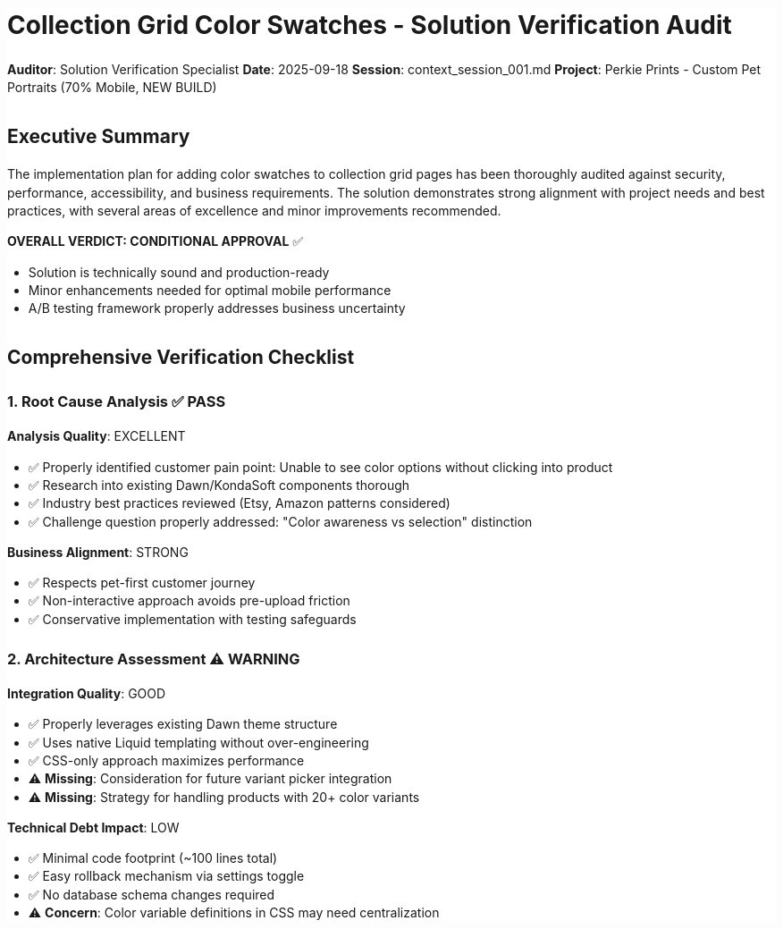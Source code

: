 # Collection Grid Color Swatches - Solution Verification Audit

**Auditor**: Solution Verification Specialist
**Date**: 2025-09-18
**Session**: context_session_001.md
**Project**: Perkie Prints - Custom Pet Portraits (70% Mobile, NEW BUILD)

## Executive Summary

The implementation plan for adding color swatches to collection grid pages has been thoroughly audited against security, performance, accessibility, and business requirements. The solution demonstrates strong alignment with project needs and best practices, with several areas of excellence and minor improvements recommended.

**OVERALL VERDICT: CONDITIONAL APPROVAL** ✅
- Solution is technically sound and production-ready
- Minor enhancements needed for optimal mobile performance
- A/B testing framework properly addresses business uncertainty

## Comprehensive Verification Checklist

### 1. Root Cause Analysis ✅ PASS

**Analysis Quality**: EXCELLENT
- ✅ Properly identified customer pain point: Unable to see color options without clicking into product
- ✅ Research into existing Dawn/KondaSoft components thorough
- ✅ Industry best practices reviewed (Etsy, Amazon patterns considered)
- ✅ Challenge question properly addressed: "Color awareness vs selection" distinction

**Business Alignment**: STRONG
- ✅ Respects pet-first customer journey
- ✅ Non-interactive approach avoids pre-upload friction
- ✅ Conservative implementation with testing safeguards

### 2. Architecture Assessment ⚠️ WARNING

**Integration Quality**: GOOD
- ✅ Properly leverages existing Dawn theme structure
- ✅ Uses native Liquid templating without over-engineering
- ✅ CSS-only approach maximizes performance
- ⚠️ **Missing**: Consideration for future variant picker integration
- ⚠️ **Missing**: Strategy for handling products with 20+ color variants

**Technical Debt Impact**: LOW
- ✅ Minimal code footprint (~100 lines total)
- ✅ Easy rollback mechanism via settings toggle
- ✅ No database schema changes required
- ⚠️ **Concern**: Color variable definitions in CSS may need centralization
